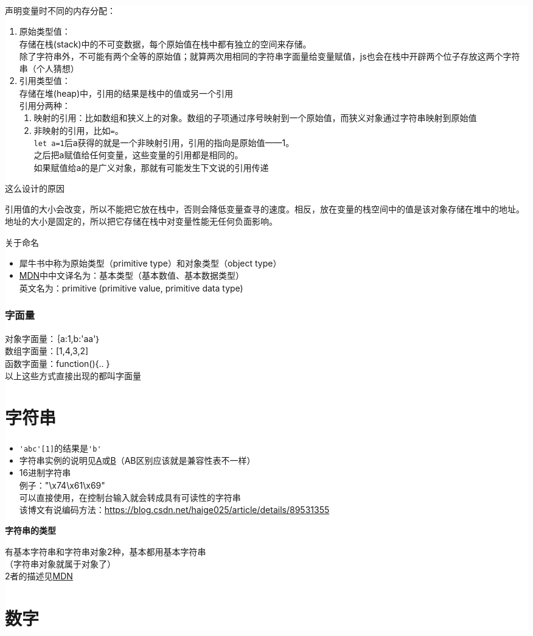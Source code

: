 声明变量时不同的内存分配：  

1. 原始类型值：  
   存储在栈(stack)中的不可变数据，每个原始值在栈中都有独立的空间来存储。  
   除了字符串外，不可能有两个全等的原始值；就算两次用相同的字符串字面量给变量赋值，js也会在栈中开辟两个位子存放这两个字符串（个人猜想）  
2. 引用类型值：  
   存储在堆(heap)中，引用的结果是栈中的值或另一个引用  
   引用分两种：  
     1. 映射的引用：比如数组和狭义上的对象。数组的子项通过序号映射到一个原始值，而狭义对象通过字符串映射到原始值  
     2. 非映射的引用，比如`=`。  
        `let a=1`后a获得的就是一个非映射引用，引用的指向是原始值——1。  
        之后把a赋值给任何变量，这些变量的引用都是相同的。  
        如果赋值给a的是广义对象，那就有可能发生下文说的引用传递  

这么设计的原因

引用值的大小会改变，所以不能把它放在栈中，否则会降低变量查寻的速度。相反，放在变量的栈空间中的值是该对象存储在堆中的地址。地址的大小是固定的，所以把它存储在栈中对变量性能无任何负面影响。

关于命名  

- 犀牛书中称为原始类型（primitive type）和对象类型（object type）
- [MDN](https://developer.mozilla.org/zh-CN/docs/Glossary/Primitive)中中文译名为：基本类型（基本数值、基本数据类型）  
  英文名为：primitive (primitive value, primitive data type) 

### 字面量

对象字面量：｛a:1,b:'aa'｝  
数组字面量：[1,4,3,2]  
函数字面量：function(){.. }  
以上这些方式直接出现的都叫字面量  



# 字符串

- `'abc'[1]`的结果是`'b'`  
- 字符串实例的说明见[A](https://developer.mozilla.org/zh-CN/docs/Web/JavaScript/Reference/Global_Objects/String#String_instances)或[B](https://developer.mozilla.org/zh-CN/docs/Web/JavaScript/Reference/Global_Objects/String/prototype)（AB区别应该就是兼容性表不一样）
- 16进制字符串  
  例子："\x74\x61\x69"  
  可以直接使用，在控制台输入就会转成具有可读性的字符串  
  该博文有说编码方法：https://blog.csdn.net/haige025/article/details/89531355

**字符串的类型**

有基本字符串和字符串对象2种，基本都用基本字符串  
（字符串对象就属于对象了）   
2者的描述见[MDN](https://developer.mozilla.org/zh-CN/docs/Web/JavaScript/Reference/Global_Objects/String)



# 数字

